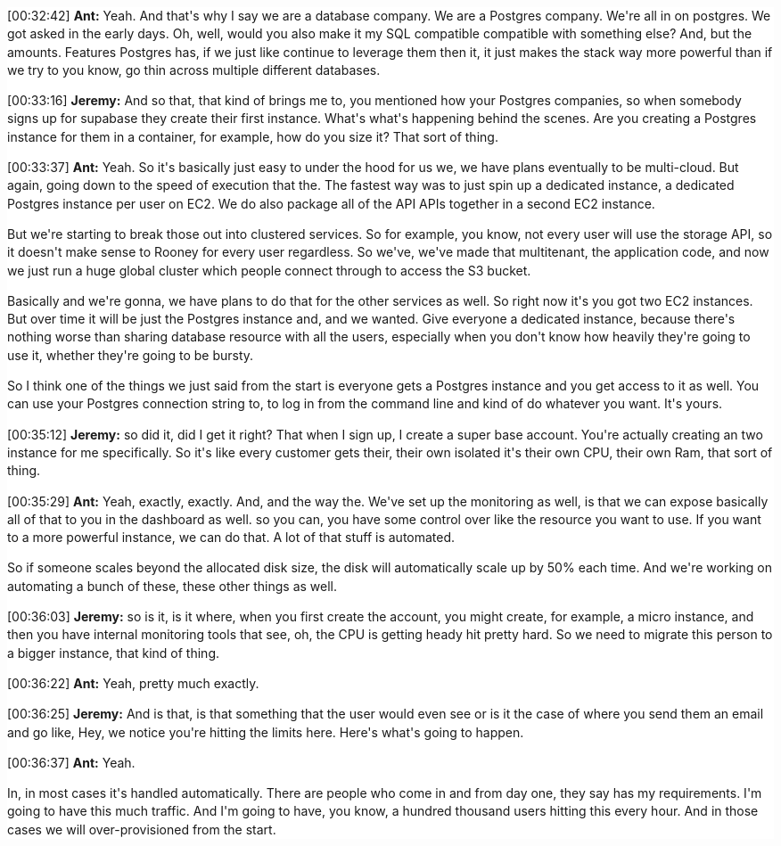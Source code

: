 [00:32:42] **Ant:** Yeah. And that's why I say we are a database company. We are a Postgres company. We're all in on postgres. We got asked in the early days. Oh, well, would you also make it my SQL compatible compatible with something else? And, but the amounts. Features Postgres has, if we just like continue to leverage them then it, it just makes the stack way more powerful than if we try to you know, go thin across multiple different databases.

[00:33:16] **Jeremy:** And so that, that kind of brings me to, you mentioned how your Postgres companies, so when somebody signs up for supabase they create their first instance. What's what's happening behind the scenes. Are you creating a Postgres instance for them in a container, for example, how do you size it? That sort of thing.

[00:33:37] **Ant:** Yeah. So it's basically just easy to under the hood for us we, we have plans eventually to be multi-cloud. But again, going down to the speed of execution that the. The fastest way was to just spin up a dedicated instance, a dedicated Postgres instance per user on EC2. We do also package all of the API APIs together in a second EC2 instance.

But we're starting to break those out into clustered services. So for example, you know, not every user will use the storage API, so it doesn't make sense to Rooney for every user regardless. So we've, we've made that multitenant, the application code, and now we just run a huge global cluster which people connect through to access the S3 bucket.

Basically and we're gonna, we have plans to do that for the other services as well. So right now it's you got two EC2 instances. But over time it will be just the Postgres instance and, and we wanted. Give everyone a dedicated instance, because there's nothing worse than sharing database resource with all the users, especially when you don't know how heavily they're going to use it, whether they're going to be bursty.

So I think one of the things we just said from the start is everyone gets a Postgres instance and you get access to it as well. You can use your Postgres connection string to, to log in from the command line and kind of do whatever you want. It's yours.

[00:35:12] **Jeremy:** so did it, did I get it right? That when I sign up, I create a super base account. You're actually creating an two instance for me specifically. So it's like every customer gets their, their own isolated it's their own CPU, their own Ram, that sort of thing.

[00:35:29] **Ant:** Yeah, exactly, exactly. And, and the way the. We've set up the monitoring as well, is that we can expose basically all of that to you in the dashboard as well. so you can, you have some control over like the resource you want to use. If you want to a more powerful instance, we can do that. A lot of that stuff is automated.

So if someone scales beyond the allocated disk size, the disk will automatically scale up by 50% each time. And we're working on automating a bunch of these, these other things as well.

[00:36:03] **Jeremy:** so is it, is it where, when you first create the account, you might create, for example, a micro instance, and then you have internal monitoring tools that see, oh, the CPU is getting heady hit pretty hard. So we need to migrate this person to a bigger instance, that kind of thing.

[00:36:22] **Ant:** Yeah, pretty much exactly. 

[00:36:25] **Jeremy:** And is that, is that something that the user would even see or is it the case of where you send them an email and go like, Hey, we notice you're hitting the limits here. Here's what's going to happen. 

[00:36:37] **Ant:** Yeah.

In, in most cases it's handled automatically. There are people who come in and from day one, they say has my requirements. I'm going to have this much traffic. And I'm going to have, you know, a hundred thousand users hitting this every hour. And in those cases we will over-provisioned from the start.

